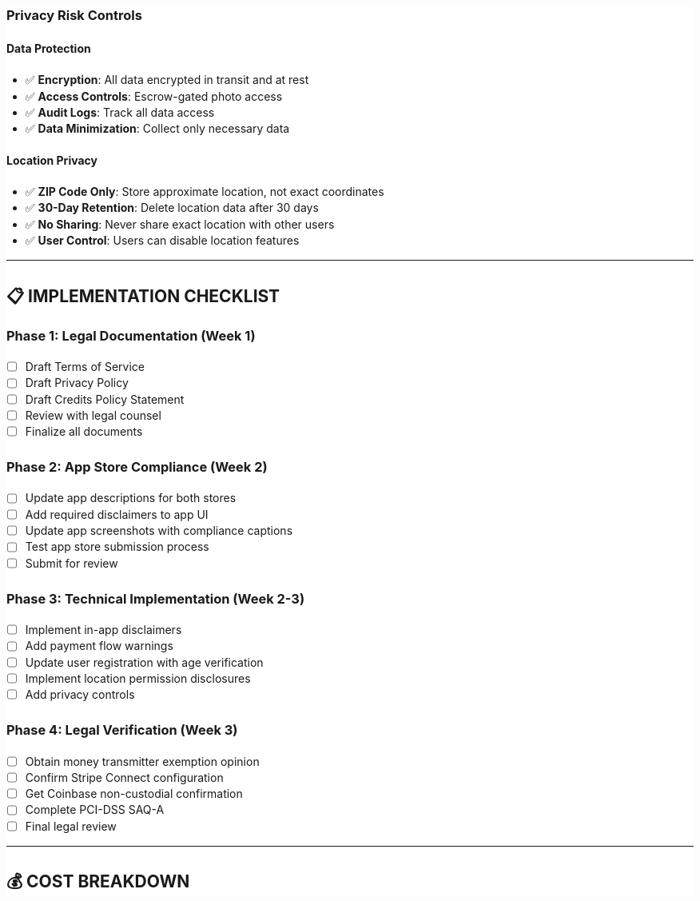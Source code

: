 ### **Privacy Risk Controls**

#### **Data Protection**
- ✅ **Encryption**: All data encrypted in transit and at rest
- ✅ **Access Controls**: Escrow-gated photo access
- ✅ **Audit Logs**: Track all data access
- ✅ **Data Minimization**: Collect only necessary data

#### **Location Privacy**
- ✅ **ZIP Code Only**: Store approximate location, not exact coordinates
- ✅ **30-Day Retention**: Delete location data after 30 days
- ✅ **No Sharing**: Never share exact location with other users
- ✅ **User Control**: Users can disable location features

---

## 📋 **IMPLEMENTATION CHECKLIST**

### **Phase 1: Legal Documentation (Week 1)**
- [ ] Draft Terms of Service
- [ ] Draft Privacy Policy  
- [ ] Draft Credits Policy Statement
- [ ] Review with legal counsel
- [ ] Finalize all documents

### **Phase 2: App Store Compliance (Week 2)**
- [ ] Update app descriptions for both stores
- [ ] Add required disclaimers to app UI
- [ ] Update app screenshots with compliance captions
- [ ] Test app store submission process
- [ ] Submit for review

### **Phase 3: Technical Implementation (Week 2-3)**
- [ ] Implement in-app disclaimers
- [ ] Add payment flow warnings
- [ ] Update user registration with age verification
- [ ] Implement location permission disclosures
- [ ] Add privacy controls

### **Phase 4: Legal Verification (Week 3)**
- [ ] Obtain money transmitter exemption opinion
- [ ] Confirm Stripe Connect configuration
- [ ] Get Coinbase non-custodial confirmation
- [ ] Complete PCI-DSS SAQ-A
- [ ] Final legal review

---

## 💰 **COST BREAKDOWN**
